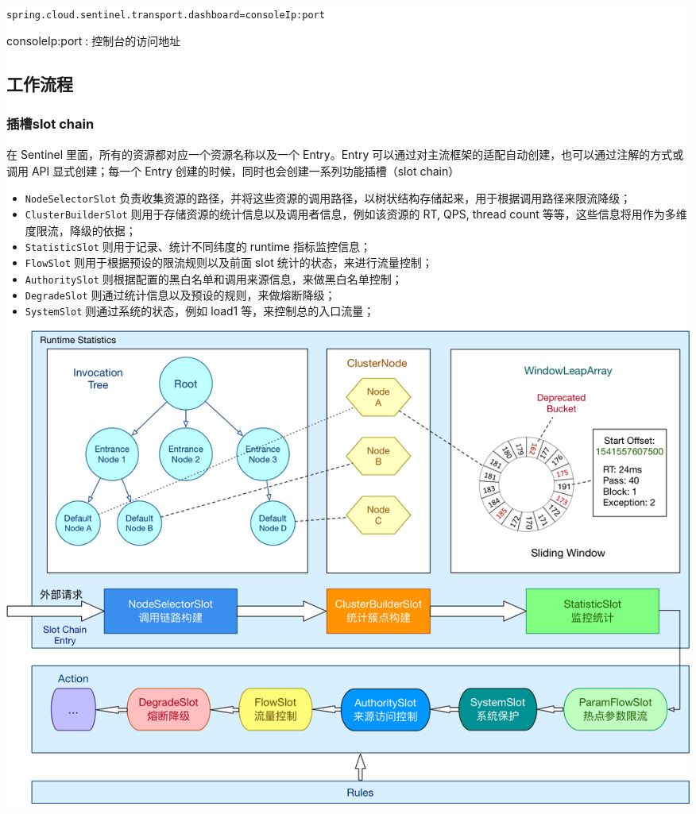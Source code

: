 ```
spring.cloud.sentinel.transport.dashboard=consoleIp:port
```

consoleIp:port : 控制台的访问地址

## 工作流程

### 插槽slot chain

在 Sentinel 里面，所有的资源都对应一个资源名称以及一个 Entry。Entry 可以通过对主流框架的适配自动创建，也可以通过注解的方式或调用 API 显式创建；每一个 Entry 创建的时候，同时也会创建一系列功能插槽（slot chain）

- `NodeSelectorSlot` 负责收集资源的路径，并将这些资源的调用路径，以树状结构存储起来，用于根据调用路径来限流降级；
- `ClusterBuilderSlot` 则用于存储资源的统计信息以及调用者信息，例如该资源的 RT, QPS, thread count 等等，这些信息将用作为多维度限流，降级的依据；
- `StatisticSlot` 则用于记录、统计不同纬度的 runtime 指标监控信息；
- `FlowSlot` 则用于根据预设的限流规则以及前面 slot 统计的状态，来进行流量控制；
- `AuthoritySlot` 则根据配置的黑白名单和调用来源信息，来做黑白名单控制；
- `DegradeSlot` 则通过统计信息以及预设的规则，来做熔断降级；
- `SystemSlot` 则通过系统的状态，例如 load1 等，来控制总的入口流量；

![](./images/sentinel-slot-chain-architecture.png)
